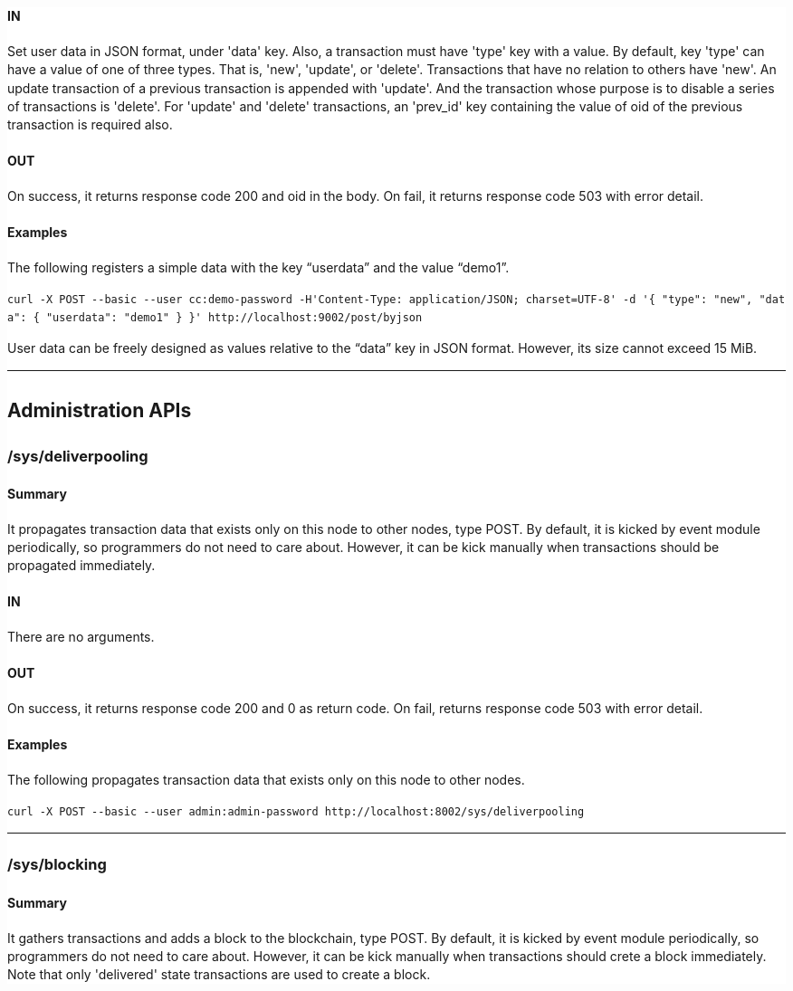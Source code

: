 #### IN
Set user data in JSON format, under 'data' key. Also, a transaction must have 'type' key with a value. By default, key 'type' can have a value of one of three types. That is, 'new', 'update', or 'delete'. Transactions that have no relation to others have 'new'. An update transaction of a previous transaction is appended with 'update'. And the transaction whose purpose is to disable a series of transactions is 'delete'. For 'update' and 'delete' transactions, an 'prev_id' key containing the value of oid of the previous transaction is required also.

#### OUT
On success, it returns response code 200 and oid in the body. On fail, it returns response code 503 with error detail.

#### Examples

The following registers a simple data with the key “userdata” and the value “demo1”.
```
curl -X POST --basic --user cc:demo-password -H'Content-Type: application/JSON; charset=UTF-8' -d '{ "type": "new", "data": { "userdata": "demo1" } }' http://localhost:9002/post/byjson
```
User data can be freely designed as values relative to the “data” key in JSON format. However, its size cannot exceed 15 MiB.

---
## Administration APIs

### /sys/deliverpooling

#### Summary
It propagates transaction data that exists only on this node to other nodes, type POST. By default, it is kicked by event module periodically, so programmers do not need to care about. However, it can be kick manually when transactions should be propagated immediately.

#### IN
There are no arguments.

#### OUT
On success, it returns response code 200 and 0 as return code. On fail, returns response code 503 with error detail.

#### Examples

The following propagates transaction data that exists only on this node to other nodes.
```
curl -X POST --basic --user admin:admin-password http://localhost:8002/sys/deliverpooling
```

---
### /sys/blocking

#### Summary
It gathers transactions and adds a block to the blockchain, type POST. By default, it is kicked by event module periodically, so programmers do not need to care about. However, it can be kick manually when transactions should crete a block immediately. Note that only 'delivered' state transactions are used to create a block.
